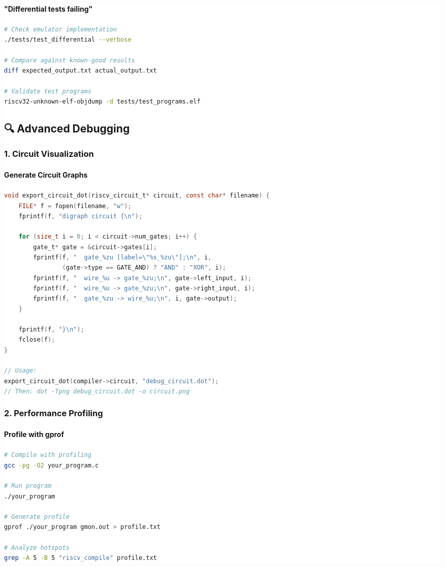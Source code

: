 #### "Differential tests failing"
```bash
# Check emulator implementation
./tests/test_differential --verbose

# Compare against known-good results
diff expected_output.txt actual_output.txt

# Validate test programs
riscv32-unknown-elf-objdump -d tests/test_programs.elf
```

## 🔍 Advanced Debugging

### 1. Circuit Visualization

#### Generate Circuit Graphs
```c
void export_circuit_dot(riscv_circuit_t* circuit, const char* filename) {
    FILE* f = fopen(filename, "w");
    fprintf(f, "digraph circuit {\n");
    
    for (size_t i = 0; i < circuit->num_gates; i++) {
        gate_t* gate = &circuit->gates[i];
        fprintf(f, "  gate_%zu [label=\"%s_%zu\"];\n", i, 
                (gate->type == GATE_AND) ? "AND" : "XOR", i);
        fprintf(f, "  wire_%u -> gate_%zu;\n", gate->left_input, i);
        fprintf(f, "  wire_%u -> gate_%zu;\n", gate->right_input, i);
        fprintf(f, "  gate_%zu -> wire_%u;\n", i, gate->output);
    }
    
    fprintf(f, "}\n");
    fclose(f);
}

// Usage:
export_circuit_dot(compiler->circuit, "debug_circuit.dot");
// Then: dot -Tpng debug_circuit.dot -o circuit.png
```

### 2. Performance Profiling

#### Profile with gprof
```bash
# Compile with profiling
gcc -pg -O2 your_program.c

# Run program
./your_program

# Generate profile
gprof ./your_program gmon.out > profile.txt

# Analyze hotspots
grep -A 5 -B 5 "riscv_compile" profile.txt
```
